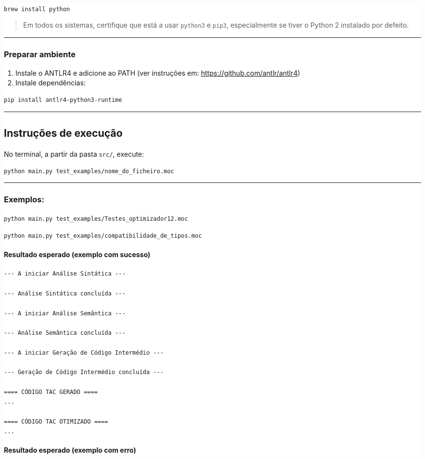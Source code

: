 ```bash
brew install python
```

> Em todos os sistemas, certifique que está a usar `python3` e `pip3`, especialmente se tiver o Python 2 instalado por defeito.

---

### Preparar ambiente

1. Instale o ANTLR4 e adicione ao PATH (ver instruções em: https://github.com/antlr/antlr4)
2. Instale dependências:
```bash
pip install antlr4-python3-runtime
```
---


## Instruções de execução

No terminal, a partir da pasta `src/`, execute:

```bash
python main.py test_examples/nome_do_ficheiro.moc
```
---
### Exemplos:

```bash
python main.py test_examples/Testes_optimizador12.moc
```

```bash
python main.py test_examples/compatibilidade_de_tipos.moc
```

#### Resultado esperado (exemplo com sucesso)

```text
--- A iniciar Análise Sintática ---

--- Análise Sintática concluída ---

--- A iniciar Análise Semântica ---

--- Análise Semântica concluída ---

--- A iniciar Geração de Código Intermédio ---

--- Geração de Código Intermédio concluída ---

==== CÓDIGO TAC GERADO ====
...

==== CÓDIGO TAC OTIMIZADO ====
...
```
#### Resultado esperado (exemplo com erro)
